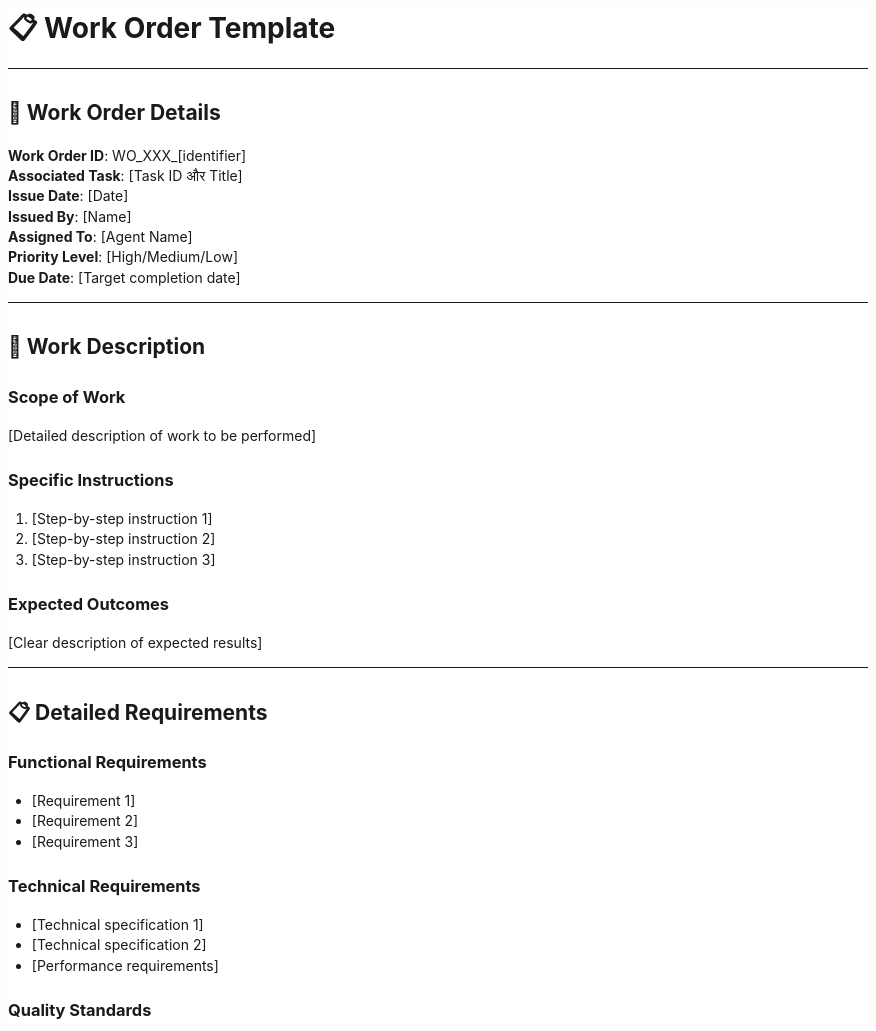# 📋 Work Order Template

---

## 🎯 **Work Order Details**

**Work Order ID**: WO_XXX_[identifier]  
**Associated Task**: [Task ID और Title]  
**Issue Date**: [Date]  
**Issued By**: [Name]  
**Assigned To**: [Agent Name]  
**Priority Level**: [High/Medium/Low]  
**Due Date**: [Target completion date]  

---

## 📝 **Work Description**

### **Scope of Work**

[Detailed description of work to be performed]

### **Specific Instructions**

1. [Step-by-step instruction 1]
2. [Step-by-step instruction 2]
3. [Step-by-step instruction 3]

### **Expected Outcomes**

[Clear description of expected results]

---

## 📋 **Detailed Requirements**

### **Functional Requirements**

- [Requirement 1]
- [Requirement 2]
- [Requirement 3]

### **Technical Requirements**

- [Technical specification 1]
- [Technical specification 2]
- [Performance requirements]

### **Quality Standards**
